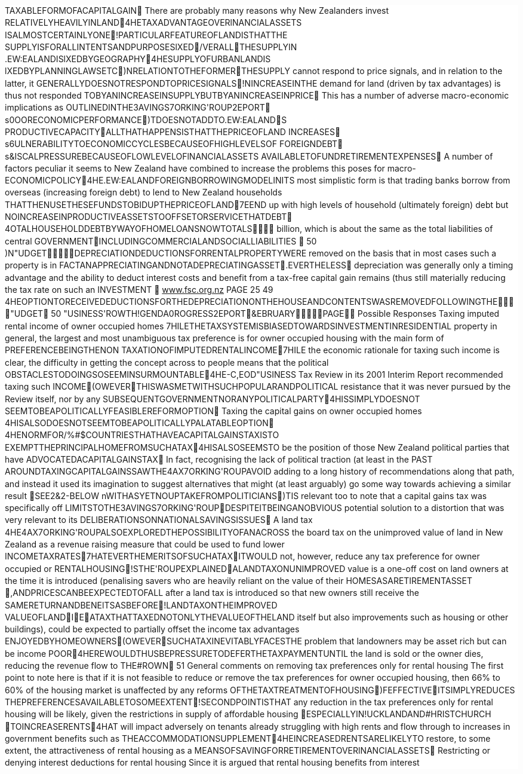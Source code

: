 TAXABLEFORMOFACAPITALGAIN There are probably many reasons why New Zealanders invest RELATIVELYHEAVILYINLAND4HETAXADVANTAGEOVERlNANCIALASSETS ISALMOSTCERTAINLYONE!PARTICULARFEATUREOFLANDISTHATTHE SUPPLYISFORALLINTENTSANDPURPOSESlXED/VERALLTHESUPPLYIN .EW:EALANDISlXEDBYGEOGRAPHY4HESUPPLYOFURBANLANDIS lXEDBYPLANNINGLAWSETC)NRELATIONTOTHEFORMERTHESUPPLY cannot respond to price signals, and in relation to the latter, it GENERALLYDOESNOTRESPONDTOPRICESIGNALS!NINCREASEINTHE demand for land (driven by tax advantages) is thus not responded TOBYANINCREASEINSUPPLYBUTBYANINCREASEINPRICE This has a number of adverse macro-economic implications as OUTLINEDINTHE3AVINGS7ORKING'ROUP2EPORT s0OORECONOMICPERFORMANCE)TDOESNOTADDTO.EW:EALANDS PRODUCTIVECAPACITYALLTHATHAPPENSISTHATTHEPRICEOFLAND INCREASES s6ULNERABILITYTOECONOMICCYCLESBECAUSEOFHIGHLEVELSOF FOREIGNDEBT s&ISCALPRESSUREBECAUSEOFLOWLEVELOFlNANCIALASSETS AVAILABLETOFUNDRETIREMENTEXPENSES A number of factors peculiar it seems to New Zealand have combined to increase the problems this poses for macro- ECONOMICPOLICY4HE.EW:EALANDFOREIGNBORROWINGMODELINITS most simplistic form is that trading banks borrow from overseas (increasing foreign debt) to lend to New Zealand households THATTHENUSETHESEFUNDSTOBIDUPTHEPRICEOFLAND7EEND up with high levels of household (ultimately foreign) debt but NOINCREASEINPRODUCTIVEASSETSTOOFFSETORSERVICETHATDEBT 4OTALHOUSEHOLDDEBTBYWAYOFHOMELOANSNOWTOTALS billion, which is about the same as the total liabilities of central GOVERNMENTINCLUDINGCOMMERCIALANDSOCIALLIABILITIES  50 )N"UDGETDEPRECIATIONDEDUCTIONSFORRENTALPROPERTYWERE removed on the basis that in most cases such a property is in FACTANAPPRECIATINGANDNOTADEPRECIATINGASSET.EVERTHELESS depreciation was generally only a timing advantage and the ability to deduct interest costs and benefit from a tax-free capital gain remains (thus still materially reducing the tax rate on such an INVESTMENT  www.fsc.org.nz PAGE 25 49 4HEOPTIONTORECEIVEDEDUCTIONSFORTHEDEPRECIATIONONTHEHOUSEANDCONTENTSWASREMOVEDFOLLOWINGTHE"UDGET 50 "USINESS'ROWTH!GENDA0ROGRESS2EPORT&EBRUARYPAGE Possible Responses Taxing imputed rental income of owner occupied homes 7HILETHETAXSYSTEMISBIASEDTOWARDSINVESTMENTINRESIDENTIAL property in general, the largest and most unambiguous tax preference is for owner occupied housing with the main form of PREFERENCEBEINGTHENON TAXATIONOFIMPUTEDRENTALINCOME7HILE the economic rationale for taxing such income is clear, the difficulty in getting the concept across to people means that the political OBSTACLESTODOINGSOSEEMINSURMOUNTABLE4HE-C,EOD"USINESS Tax Review in its 2001 Interim Report recommended taxing such INCOME(OWEVERTHISWASMETWITHSUCHPOPULARANDPOLITICAL resistance that it was never pursued by the Review itself, nor by any SUBSEQUENTGOVERNMENTNORANYPOLITICALPARTY4HISSIMPLYDOESNOT SEEMTOBEAPOLITICALLYFEASIBLEREFORMOPTION Taxing the capital gains on owner occupied homes 4HISALSODOESNOTSEEMTOBEAPOLITICALLYPALATABLEOPTION 4HENORMFOR/%#$COUNTRIESTHATHAVEACAPITALGAINSTAXISTO EXEMPTTHEPRINCIPALHOMEFROMSUCHATAX4HISALSOSEEMSTO be the position of those New Zealand political parties that have ADVOCATEDACAPITALGAINSTAX In fact, recognising the lack of political traction (at least in the PAST AROUNDTAXINGCAPITALGAINSSAWTHE4AX7ORKING'ROUPAVOID adding to a long history of recommendations along that path, and instead it used its imagination to suggest alternatives that might (at least arguably) go some way towards achieving a similar result SEE2&2-BELOW nWITHASYETNOUPTAKEFROMPOLITICIANS)TIS relevant too to note that a capital gains tax was specifically off LIMITSTOTHE3AVINGS7ORKING'ROUPDESPITEITBEINGANOBVIOUS potential solution to a distortion that was very relevant to its DELIBERATIONSONNATIONALSAVINGSISSUES A land tax 4HE4AX7ORKING'ROUPALSOEXPLOREDTHEPOSSIBILITYOFANACROSS the board tax on the unimproved value of land in New Zealand as a revenue raising measure that could be used to fund lower INCOMETAXRATES7HATEVERTHEMERITSOFSUCHATAXITWOULD not, however, reduce any tax preference for owner occupied or RENTALHOUSING!STHE'ROUPEXPLAINEDALANDTAXONUNIMPROVED value is a one-off cost on land owners at the time it is introduced (penalising savers who are heavily reliant on the value of their HOMESASARETIREMENTASSET ,ANDPRICESCANBEEXPECTEDTOFALL after a land tax is introduced so that new owners still receive the SAMERETURNANDBENElTSASBEFORE!LANDTAXONTHEIMPROVED VALUEOFLANDIEATAXTHATTAXEDNOTONLYTHEVALUEOFTHELAND itself but also improvements such as housing or other buildings), could be expected to partially offset the income tax advantages ENJOYEDBYHOMEOWNERS(OWEVERSUCHATAXINEVITABLYFACESTHE problem that landowners may be asset rich but can be income POOR4HEREWOULDTHUSBEPRESSURETODEFERTHETAXPAYMENTUNTIL the land is sold or the owner dies, reducing the revenue flow to THE#ROWN 51 General comments on removing tax preferences only for rental housing The first point to note here is that if it is not feasible to reduce or remove the tax preferences for owner occupied housing, then 66% to 60% of the housing market is unaffected by any reforms OFTHETAXTREATMENTOFHOUSING)FEFFECTIVEITSIMPLYREDUCES THEPREFERENCESAVAILABLETOSOMEEXTENT!SECONDPOINTISTHAT any reduction in the tax preferences only for rental housing will be likely, given the restrictions in supply of affordable housing ESPECIALLYIN!UCKLANDAND#HRISTCHURCH TOINCREASERENTS4HAT will impact adversely on tenants already struggling with high rents and flow through to increases in government benefits such as THEACCOMMODATIONSUPPLEMENT4HEINCREASEDRENTSARELIKELYTO restore, to some extent, the attractiveness of rental housing as a MEANSOFSAVINGFORRETIREMENTOVERlNANCIALASSETS Restricting or denying interest deductions for rental housing Since it is argued that rental housing benefits from interest